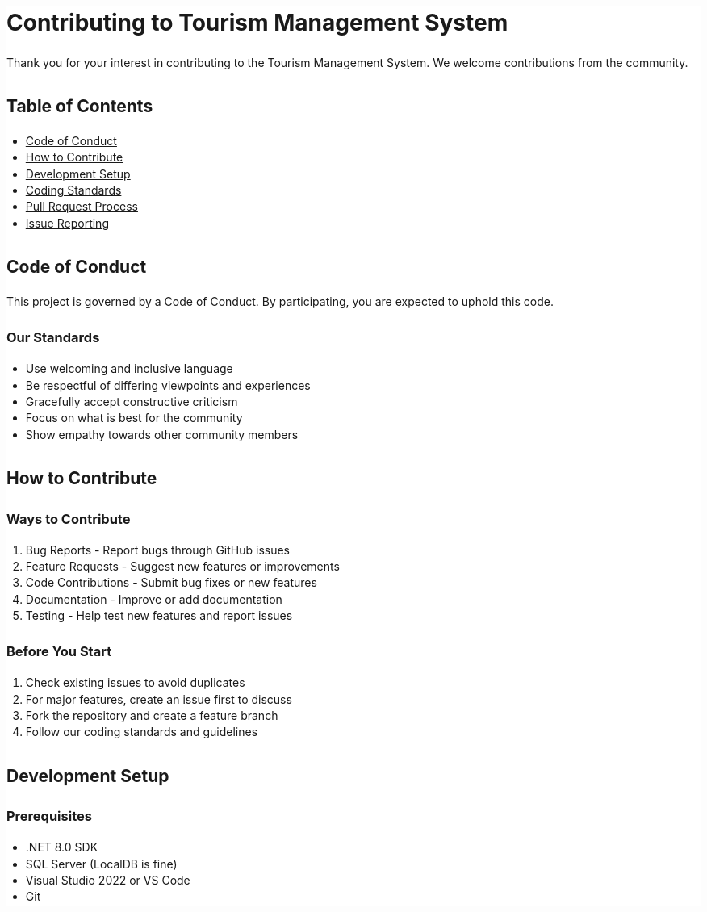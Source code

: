 # Contributing to Tourism Management System

Thank you for your interest in contributing to the Tourism Management System. We welcome contributions from the community.

## Table of Contents

- [Code of Conduct](#code-of-conduct)
- [How to Contribute](#how-to-contribute)
- [Development Setup](#development-setup)
- [Coding Standards](#coding-standards)
- [Pull Request Process](#pull-request-process)
- [Issue Reporting](#issue-reporting)

## Code of Conduct

This project is governed by a Code of Conduct. By participating, you are expected to uphold this code.

### Our Standards

- Use welcoming and inclusive language
- Be respectful of differing viewpoints and experiences
- Gracefully accept constructive criticism
- Focus on what is best for the community
- Show empathy towards other community members

## How to Contribute

### Ways to Contribute

1. Bug Reports - Report bugs through GitHub issues
2. Feature Requests - Suggest new features or improvements
3. Code Contributions - Submit bug fixes or new features
4. Documentation - Improve or add documentation
5. Testing - Help test new features and report issues

### Before You Start

1. Check existing issues to avoid duplicates
2. For major features, create an issue first to discuss
3. Fork the repository and create a feature branch
4. Follow our coding standards and guidelines

## Development Setup

### Prerequisites

- .NET 8.0 SDK
- SQL Server (LocalDB is fine)
- Visual Studio 2022 or VS Code
- Git
